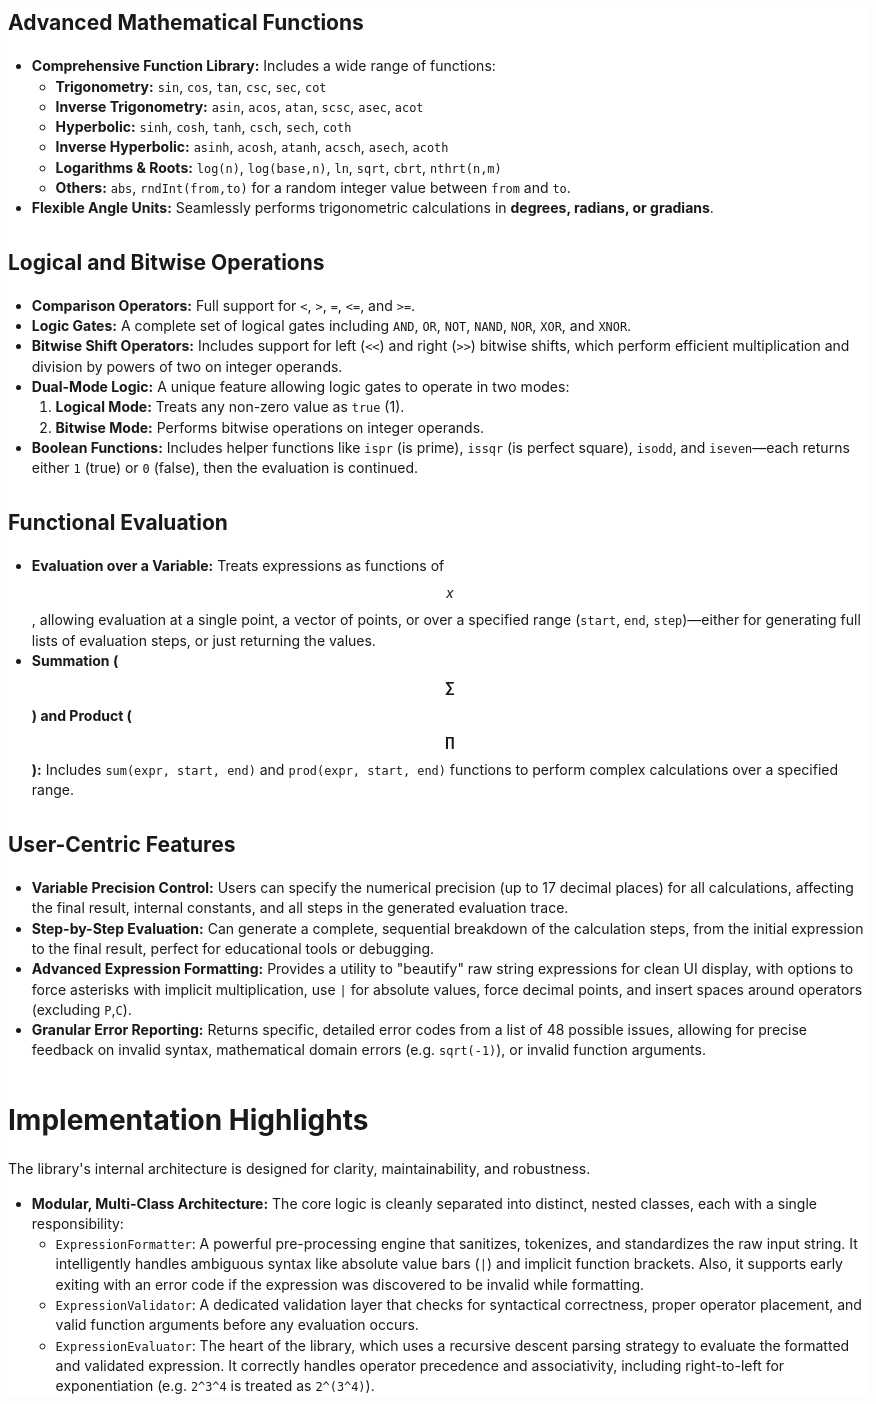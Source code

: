 ## Advanced Mathematical Functions
- **Comprehensive Function Library:** Includes a wide range of functions:
  - **Trigonometry:** `sin`, `cos`, `tan`, `csc`, `sec`, `cot`
  - **Inverse Trigonometry:** `asin`, `acos`, `atan`, `scsc`, `asec`, `acot`
  - **Hyperbolic:** `sinh`, `cosh`, `tanh`, `csch`, `sech`, `coth`
  - **Inverse Hyperbolic:** `asinh`, `acosh`, `atanh`, `acsch`, `asech`, `acoth`
  - **Logarithms & Roots:** `log(n)`, `log(base,n)`, `ln`, `sqrt`, `cbrt`, `nthrt(n,m)`
  - **Others:** `abs`, `rndInt(from,to)` for a random integer value between `from` and `to`.
- **Flexible Angle Units:** Seamlessly performs trigonometric calculations in **degrees, radians, or gradians**.

## Logical and Bitwise Operations
- **Comparison Operators:** Full support for `<`, `>`, `=`, `<=`, and `>=`.
- **Logic Gates:** A complete set of logical gates including `AND`, `OR`, `NOT`, `NAND`, `NOR`, `XOR`, and `XNOR`.
- **Bitwise Shift Operators:** Includes support for left (`<<`) and right (`>>`) bitwise shifts, which perform efficient multiplication and division by powers of two on integer operands.
- **Dual-Mode Logic:** A unique feature allowing logic gates to operate in two modes:
  1. **Logical Mode:** Treats any non-zero value as `true` (1).
  2. **Bitwise Mode:** Performs bitwise operations on integer operands.
- **Boolean Functions:** Includes helper functions like `ispr` (is prime), `issqr` (is perfect square), `isodd`, and `iseven`—each returns either `1` (true) or `0` (false), then the evaluation is continued.

## Functional Evaluation
- **Evaluation over a Variable:** Treats expressions as functions of $$x$$, allowing evaluation at a single point, a vector of points, or over a specified range (`start`, `end`, `step`)—either for generating full lists of evaluation steps, or just returning the values.
- **Summation ($$\sum$$) and Product ($$\prod$$):** Includes `sum(expr, start, end)` and `prod(expr, start, end)` functions to perform complex calculations over a specified range.

## User-Centric Features
- **Variable Precision Control:** Users can specify the numerical precision (up to 17 decimal places) for all calculations, affecting the final result, internal constants, and all steps in the generated evaluation trace.
- **Step-by-Step Evaluation:** Can generate a complete, sequential breakdown of the calculation steps, from the initial expression to the final result, perfect for educational tools or debugging.
- **Advanced Expression Formatting:** Provides a utility to "beautify" raw string expressions for clean UI display, with options to force asterisks with implicit multiplication, use `|` for absolute values, force decimal points, and insert spaces around operators (excluding `P`,`C`).
- **Granular Error Reporting:** Returns specific, detailed error codes from a list of 48 possible issues, allowing for precise feedback on invalid syntax, mathematical domain errors (e.g. `sqrt(-1)`), or invalid function arguments.

# Implementation Highlights
The library's internal architecture is designed for clarity, maintainability, and robustness.
- **Modular, Multi-Class Architecture:** The core logic is cleanly separated into distinct, nested classes, each with a single responsibility:
  - `ExpressionFormatter`: A powerful pre-processing engine that sanitizes, tokenizes, and standardizes the raw input string. It intelligently handles ambiguous syntax like absolute value bars (`|`) and implicit function brackets. Also, it supports early exiting with an error code if the expression was discovered to be invalid while formatting.
  - `ExpressionValidator`: A dedicated validation layer that checks for syntactical correctness, proper operator placement, and valid function arguments before any evaluation occurs.
  - `ExpressionEvaluator`: The heart of the library, which uses a recursive descent parsing strategy to evaluate the formatted and validated expression. It correctly handles operator precedence and associativity, including right-to-left for exponentiation (e.g. `2^3^4` is treated as `2^(3^4)`).